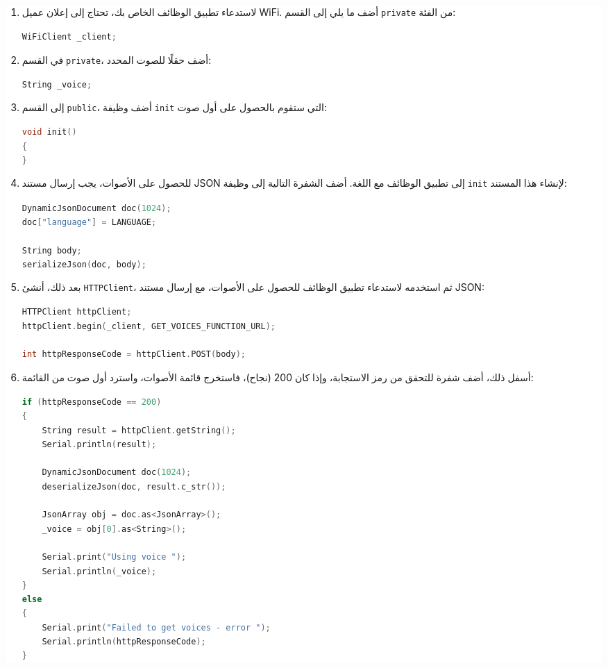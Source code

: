 1. لاستدعاء تطبيق الوظائف الخاص بك، تحتاج إلى إعلان عميل WiFi. أضف ما يلي إلى القسم `private` من الفئة:

    ```cpp
    WiFiClient _client;
    ```

1. في القسم `private`، أضف حقلًا للصوت المحدد:

    ```cpp
    String _voice;
    ```

1. إلى القسم `public`، أضف وظيفة `init` التي ستقوم بالحصول على أول صوت:

    ```cpp
    void init()
    {
    }
    ```

1. للحصول على الأصوات، يجب إرسال مستند JSON إلى تطبيق الوظائف مع اللغة. أضف الشفرة التالية إلى وظيفة `init` لإنشاء هذا المستند:

    ```cpp
    DynamicJsonDocument doc(1024);
    doc["language"] = LANGUAGE;

    String body;
    serializeJson(doc, body);
    ```

1. بعد ذلك، أنشئ `HTTPClient`، ثم استخدمه لاستدعاء تطبيق الوظائف للحصول على الأصوات، مع إرسال مستند JSON:

    ```cpp
    HTTPClient httpClient;
    httpClient.begin(_client, GET_VOICES_FUNCTION_URL);

    int httpResponseCode = httpClient.POST(body);
    ```

1. أسفل ذلك، أضف شفرة للتحقق من رمز الاستجابة، وإذا كان 200 (نجاح)، فاستخرج قائمة الأصوات، واسترد أول صوت من القائمة:

    ```cpp
    if (httpResponseCode == 200)
    {
        String result = httpClient.getString();
        Serial.println(result);

        DynamicJsonDocument doc(1024);
        deserializeJson(doc, result.c_str());

        JsonArray obj = doc.as<JsonArray>();
        _voice = obj[0].as<String>();

        Serial.print("Using voice ");
        Serial.println(_voice);
    }
    else
    {
        Serial.print("Failed to get voices - error ");
        Serial.println(httpResponseCode);
    }
    ```

